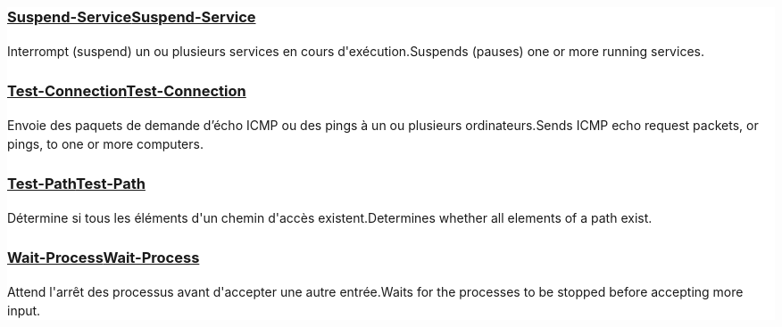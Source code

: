 ### [<span data-ttu-id="f998d-223">Suspend-Service</span><span class="sxs-lookup"><span data-stu-id="f998d-223">Suspend-Service</span></span>](Suspend-Service.md)
<span data-ttu-id="f998d-224">Interrompt (suspend) un ou plusieurs services en cours d'exécution.</span><span class="sxs-lookup"><span data-stu-id="f998d-224">Suspends (pauses) one or more running services.</span></span>

### [<span data-ttu-id="f998d-225">Test-Connection</span><span class="sxs-lookup"><span data-stu-id="f998d-225">Test-Connection</span></span>](Test-Connection.md)
<span data-ttu-id="f998d-226">Envoie des paquets de demande d’écho ICMP ou des pings à un ou plusieurs ordinateurs.</span><span class="sxs-lookup"><span data-stu-id="f998d-226">Sends ICMP echo request packets, or pings, to one or more computers.</span></span>

### [<span data-ttu-id="f998d-227">Test-Path</span><span class="sxs-lookup"><span data-stu-id="f998d-227">Test-Path</span></span>](Test-Path.md)
<span data-ttu-id="f998d-228">Détermine si tous les éléments d'un chemin d'accès existent.</span><span class="sxs-lookup"><span data-stu-id="f998d-228">Determines whether all elements of a path exist.</span></span>

### [<span data-ttu-id="f998d-229">Wait-Process</span><span class="sxs-lookup"><span data-stu-id="f998d-229">Wait-Process</span></span>](Wait-Process.md)
<span data-ttu-id="f998d-230">Attend l'arrêt des processus avant d'accepter une autre entrée.</span><span class="sxs-lookup"><span data-stu-id="f998d-230">Waits for the processes to be stopped before accepting more input.</span></span>
